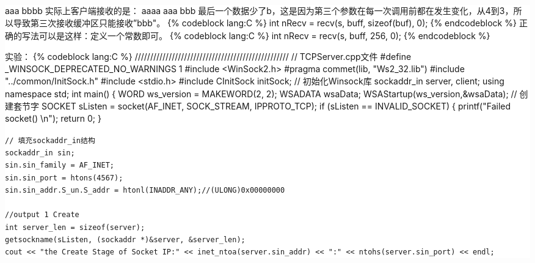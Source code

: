 aaa
bbbb
实际上客户端接收的是：
aaaa
aaa
bbb
最后一个数据少了b，这是因为第三个参数在每一次调用前都在发生变化，从4到3，所以导致第三次接收缓冲区只能接收”bbb"。
{% codeblock lang:C %}
int nRecv = recv(s, buff, sizeof(buf), 0);
{% endcodeblock %}
正确的写法可以是这样：定义一个常数即可。
{% codeblock lang:C %}
int nRecv = recv(s, buff, 256, 0);
{% endcodeblock %}

实验：
{% codeblock lang:C %}
//////////////////////////////////////////////////
// TCPServer.cpp文件
#define _WINSOCK_DEPRECATED_NO_WARNINGS 1
#include <WinSock2.h>
#pragma commet(lib, "Ws2_32.lib")
#include "../common/InitSock.h"
#include <stdio.h>
#include <iostream>
CInitSock initSock;		// 初始化Winsock库
sockaddr_in server, client;
using namespace std;
int main()
{
	WORD ws_version = MAKEWORD(2, 2);
	WSADATA wsaData;
	WSAStartup(ws_version,&wsaData);
	// 创建套节字
	SOCKET sListen = socket(AF_INET, SOCK_STREAM, IPPROTO_TCP);
	if (sListen == INVALID_SOCKET)
	{
		printf("Failed socket() \n");
		return 0;
	}

	// 填充sockaddr_in结构
	sockaddr_in sin;
	sin.sin_family = AF_INET;
	sin.sin_port = htons(4567);
	sin.sin_addr.S_un.S_addr = htonl(INADDR_ANY);//(ULONG)0x00000000

	//output 1 Create
	int server_len = sizeof(server);
	getsockname(sListen, (sockaddr *)&server, &server_len);
	cout << "the Create Stage of Socket IP:" << inet_ntoa(server.sin_addr) << ":" << ntohs(server.sin_port) << endl;
